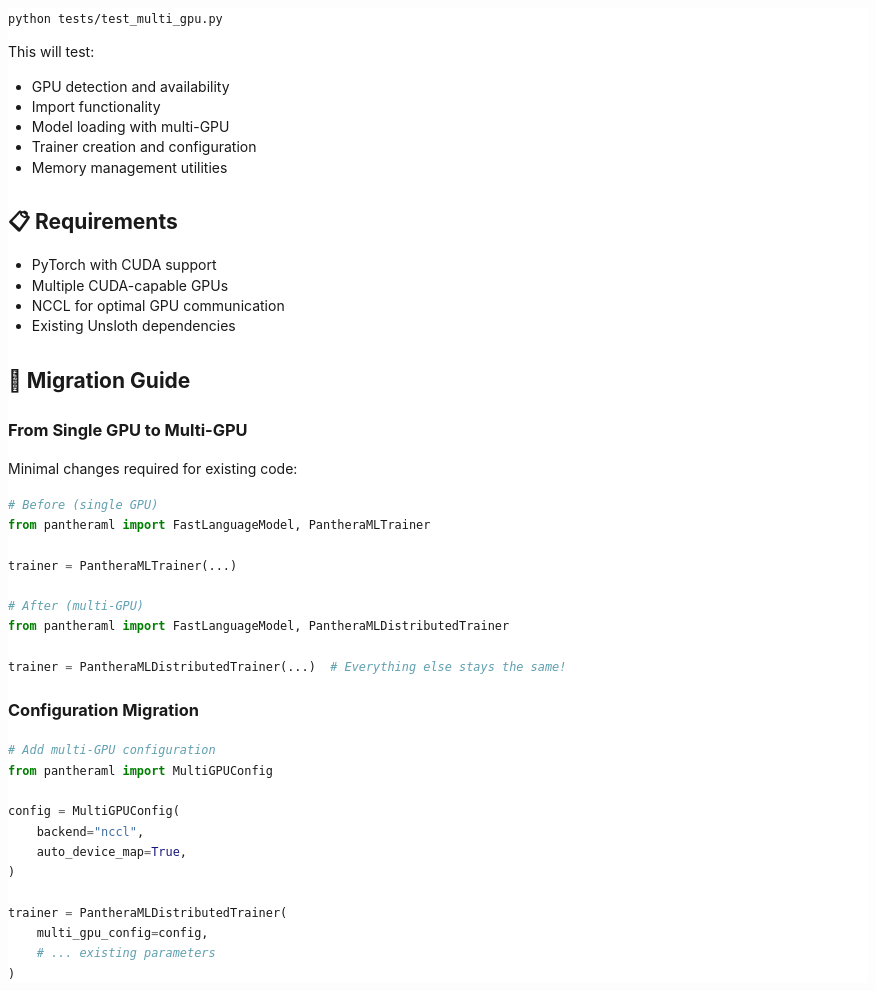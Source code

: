 ```bash
python tests/test_multi_gpu.py
```

This will test:
- GPU detection and availability
- Import functionality
- Model loading with multi-GPU
- Trainer creation and configuration
- Memory management utilities

## 📋 Requirements

- PyTorch with CUDA support
- Multiple CUDA-capable GPUs
- NCCL for optimal GPU communication
- Existing Unsloth dependencies

## 🔄 Migration Guide

### From Single GPU to Multi-GPU

Minimal changes required for existing code:

```python
# Before (single GPU)
from pantheraml import FastLanguageModel, PantheraMLTrainer

trainer = PantheraMLTrainer(...)

# After (multi-GPU)
from pantheraml import FastLanguageModel, PantheraMLDistributedTrainer

trainer = PantheraMLDistributedTrainer(...)  # Everything else stays the same!
```

### Configuration Migration

```python
# Add multi-GPU configuration
from pantheraml import MultiGPUConfig

config = MultiGPUConfig(
    backend="nccl",
    auto_device_map=True,
)

trainer = PantheraMLDistributedTrainer(
    multi_gpu_config=config,
    # ... existing parameters
)
```
